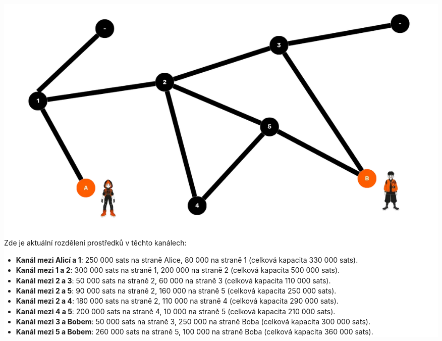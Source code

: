 ![LNP201](assets/en/63.webp)

Zde je aktuální rozdělení prostředků v těchto kanálech:

- **Kanál mezi Alicí a 1**: 250 000 sats na straně Alice, 80 000 na straně 1 (celková kapacita 330 000 sats).
- **Kanál mezi 1 a 2**: 300 000 sats na straně 1, 200 000 na straně 2 (celková kapacita 500 000 sats).
- **Kanál mezi 2 a 3**: 50 000 sats na straně 2, 60 000 na straně 3 (celková kapacita 110 000 sats).
- **Kanál mezi 2 a 5**: 90 000 sats na straně 2, 160 000 na straně 5 (celková kapacita 250 000 sats).
- **Kanál mezi 2 a 4**: 180 000 sats na straně 2, 110 000 na straně 4 (celková kapacita 290 000 sats).
- **Kanál mezi 4 a 5**: 200 000 sats na straně 4, 10 000 na straně 5 (celková kapacita 210 000 sats).
- **Kanál mezi 3 a Bobem**: 50 000 sats na straně 3, 250 000 na straně Boba (celková kapacita 300 000 sats).
- **Kanál mezi 5 a Bobem**: 260 000 sats na straně 5, 100 000 na straně Boba (celková kapacita 360 000 sats).
